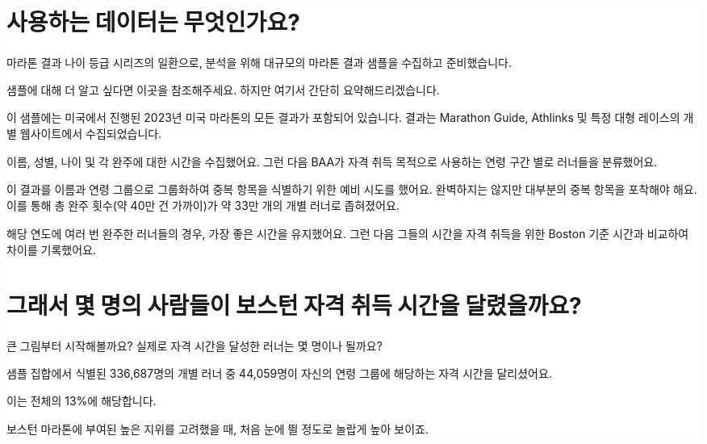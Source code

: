 # 사용하는 데이터는 무엇인가요?

마라톤 결과 나이 등급 시리즈의 일환으로, 분석을 위해 대규모의 마라톤 결과 샘플을 수집하고 준비했습니다.

샘플에 대해 더 알고 싶다면 이곳을 참조해주세요. 하지만 여기서 간단히 요약해드리겠습니다.

이 샘플에는 미국에서 진행된 2023년 미국 마라톤의 모든 결과가 포함되어 있습니다. 결과는 Marathon Guide, Athlinks 및 특정 대형 레이스의 개별 웹사이트에서 수집되었습니다.



<ins class="adsbygoogle"
     style="display:block"
     data-ad-client="ca-pub-4877378276818686"
     data-ad-slot="1107185301"
     data-ad-format="auto"
     data-full-width-responsive="true"></ins>

<script>
     (adsbygoogle = window.adsbygoogle || []).push({});
</script>

이름, 성별, 나이 및 각 완주에 대한 시간을 수집했어요. 그런 다음 BAA가 자격 취득 목적으로 사용하는 연령 구간 별로 러너들을 분류했어요.

이 결과를 이름과 연령 그룹으로 그룹화하여 중복 항목을 식별하기 위한 예비 시도를 했어요. 완벽하지는 않지만 대부분의 중복 항목을 포착해야 해요. 이를 통해 총 완주 횟수(약 40만 건 가까이)가 약 33만 개의 개별 러너로 좁혀졌어요.

해당 연도에 여러 번 완주한 러너들의 경우, 가장 좋은 시간을 유지했어요. 그런 다음 그들의 시간을 자격 취득을 위한 Boston 기준 시간과 비교하여 차이를 기록했어요.

# 그래서 몇 명의 사람들이 보스턴 자격 취득 시간을 달렸을까요?



<ins class="adsbygoogle"
     style="display:block"
     data-ad-client="ca-pub-4877378276818686"
     data-ad-slot="1107185301"
     data-ad-format="auto"
     data-full-width-responsive="true"></ins>

<script>
     (adsbygoogle = window.adsbygoogle || []).push({});
</script>

큰 그림부터 시작해볼까요? 실제로 자격 시간을 달성한 러너는 몇 명이나 될까요?

샘플 집합에서 식별된 336,687명의 개별 러너 중 44,059명이 자신의 연령 그룹에 해당하는 자격 시간을 달리셨어요.

이는 전체의 13%에 해당합니다.

보스턴 마라톤에 부여된 높은 지위를 고려했을 때, 처음 눈에 띌 정도로 놀랍게 높아 보이죠.



<ins class="adsbygoogle"
     style="display:block"
     data-ad-client="ca-pub-4877378276818686"
     data-ad-slot="1107185301"
     data-ad-format="auto"
     data-full-width-responsive="true"></ins>
